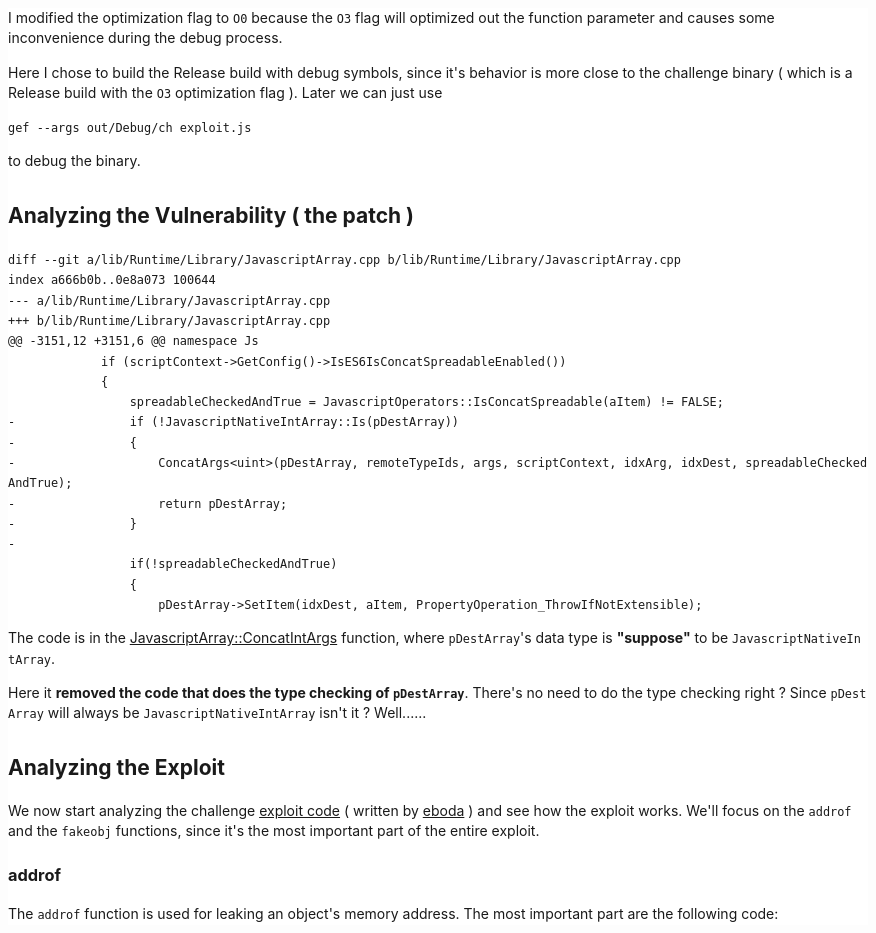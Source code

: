 I modified the optimization flag to `O0` because the `O3` flag will optimized out the function parameter and causes some inconvenience during the debug process. 

Here I chose to build the Release build with debug symbols, since it's behavior is more close to the challenge binary ( which is a Release build with the `O3` optimization flag ). Later we can just use 

```
gef --args out/Debug/ch exploit.js
```

to debug the binary.

## Analyzing the Vulnerability ( the patch )

```
diff --git a/lib/Runtime/Library/JavascriptArray.cpp b/lib/Runtime/Library/JavascriptArray.cpp
index a666b0b..0e8a073 100644
--- a/lib/Runtime/Library/JavascriptArray.cpp
+++ b/lib/Runtime/Library/JavascriptArray.cpp
@@ -3151,12 +3151,6 @@ namespace Js
             if (scriptContext->GetConfig()->IsES6IsConcatSpreadableEnabled())
             {
                 spreadableCheckedAndTrue = JavascriptOperators::IsConcatSpreadable(aItem) != FALSE;
-                if (!JavascriptNativeIntArray::Is(pDestArray))
-                {
-                    ConcatArgs<uint>(pDestArray, remoteTypeIds, args, scriptContext, idxArg, idxDest, spreadableCheckedAndTrue);
-                    return pDestArray;
-                }
-
                 if(!spreadableCheckedAndTrue)
                 {
                     pDestArray->SetItem(idxDest, aItem, PropertyOperation_ThrowIfNotExtensible);
```

The code is in the [JavascriptArray::ConcatIntArgs](https://github.com/Microsoft/ChakraCore/blob/dd33b4ceaf4b38b44d279d13988ecbd31df46ed2/lib/Runtime/Library/JavascriptArray.cpp#L3143) function, where `pDestArray`'s data type is **"suppose"** to be `JavascriptNativeIntArray`. 

Here it **removed the code that does the type checking of `pDestArray`**. There's no need to do the type checking right ? Since `pDestArray` will always be `JavascriptNativeIntArray` isn't it ? Well......

## Analyzing the Exploit

We now start analyzing the challenge [exploit code](https://gist.github.com/eboda/18a3d26cb18f8ded28c899cbd61aeaba) ( written by [eboda](https://twitter.com/edgarboda) ) and see how the exploit works. We'll focus on the `addrof` and the `fakeobj` functions, since it's the most important part of the entire exploit.


### addrof
The `addrof` function is used for leaking an object's memory address. The most important part are the following code:
